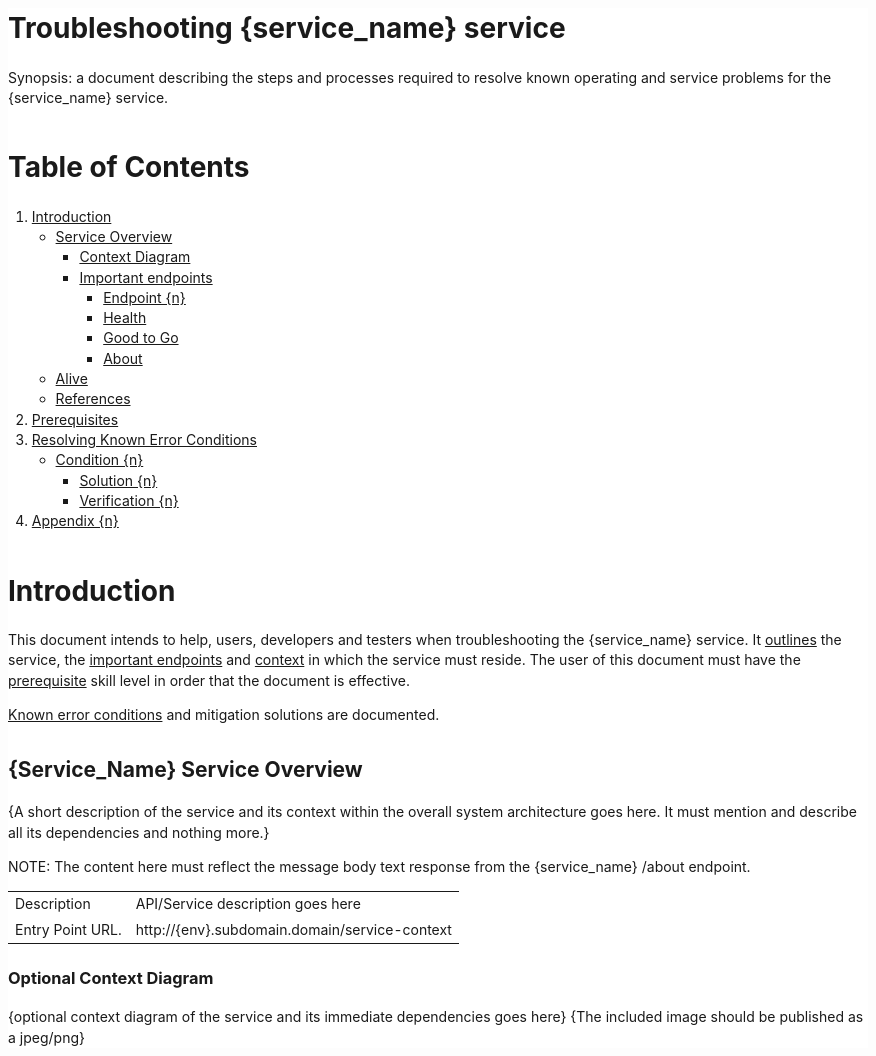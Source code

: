 # Troubleshooting {service_name} service

Synopsis: a document describing the steps and processes required to resolve known operating and service problems for the {service_name} service. 

# Table of Contents

1. [Introduction](#introduction)
	* [Service Overview](#service_overview)
		* [Context Diagram](#context_diagram) 
		* [Important endpoints](#important_endpoints)
			* [Endpoint {n}](#endpoint_n)
			* [Health](#health)
			* [Good to Go](#gtg)
			* [About](#about) 
	* [Alive](#alive)
	* [References](#references) 
2. [Prerequisites](#prerequisites) 
3. [Resolving Known Error Conditions](#resolve)
	* [Condition {n}](#condition_n)
		* [Solution {n}](#solution_n)
		* [Verification {n}](#verification_n) 
4. [Appendix {n}](#appendix_n)

<a name="introduction"></a>
# Introduction
This document intends to help, users, developers and testers when troubleshooting the {service_name} service. It [outlines](#service_overview) the service, the [important endpoints](#important_endpoints) and [context](#context_diagram) in which the service must reside. The user of this document must have the [prerequisite](#prerequisites) skill level in order that the document is effective.

[Known error conditions](#resolve) and mitigation solutions are documented.

<a name="service_overview"></a>
## {Service_Name} Service Overview
{A short description of the service and its context within the overall system architecture goes here. It must mention and describe all its dependencies and nothing more.}

NOTE: The content here must reflect the message body text response from the {service_name} /about endpoint.

|                   |                                                    | 
|:----------------- |:---------------------------------------------------|
| Description       | API/Service description goes here                  |                                     
| Entry Point URL.  | http://{env}.subdomain.domain/service-context      |

<a name="context_diagram"></a>
### Optional Context Diagram 
{optional context diagram of the service and its immediate dependencies goes here}
{The included image should be published as a jpeg/png}
